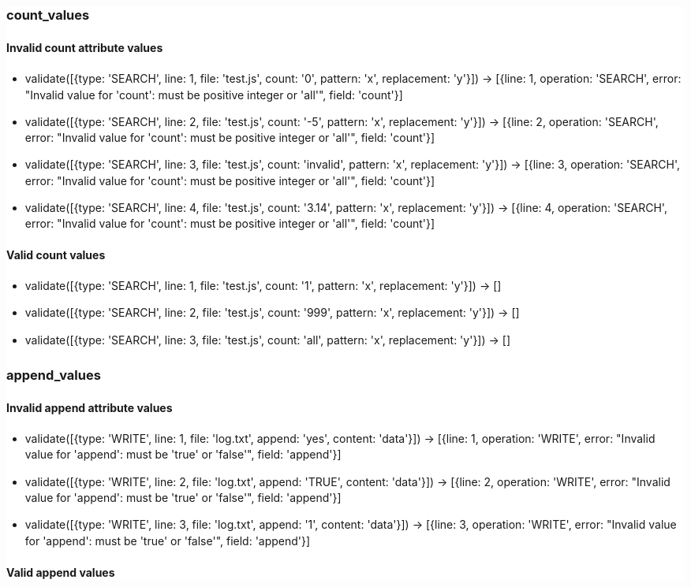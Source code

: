 ### count_values

#### Invalid count attribute values

- validate([{type: 'SEARCH', line: 1, file: 'test.js', count: '0', pattern: 'x', replacement: 'y'}])
→ [{line: 1, operation: 'SEARCH', error: "Invalid value for 'count': must be positive integer or 'all'", field: 'count'}]

- validate([{type: 'SEARCH', line: 2, file: 'test.js', count: '-5', pattern: 'x', replacement: 'y'}])
→ [{line: 2, operation: 'SEARCH', error: "Invalid value for 'count': must be positive integer or 'all'", field: 'count'}]

- validate([{type: 'SEARCH', line: 3, file: 'test.js', count: 'invalid', pattern: 'x', replacement: 'y'}])
→ [{line: 3, operation: 'SEARCH', error: "Invalid value for 'count': must be positive integer or 'all'", field: 'count'}]

- validate([{type: 'SEARCH', line: 4, file: 'test.js', count: '3.14', pattern: 'x', replacement: 'y'}])
→ [{line: 4, operation: 'SEARCH', error: "Invalid value for 'count': must be positive integer or 'all'", field: 'count'}]

#### Valid count values

- validate([{type: 'SEARCH', line: 1, file: 'test.js', count: '1', pattern: 'x', replacement: 'y'}])
→ []

- validate([{type: 'SEARCH', line: 2, file: 'test.js', count: '999', pattern: 'x', replacement: 'y'}])
→ []

- validate([{type: 'SEARCH', line: 3, file: 'test.js', count: 'all', pattern: 'x', replacement: 'y'}])
→ []

### append_values

#### Invalid append attribute values

- validate([{type: 'WRITE', line: 1, file: 'log.txt', append: 'yes', content: 'data'}])
→ [{line: 1, operation: 'WRITE', error: "Invalid value for 'append': must be 'true' or 'false'", field: 'append'}]

- validate([{type: 'WRITE', line: 2, file: 'log.txt', append: 'TRUE', content: 'data'}])
→ [{line: 2, operation: 'WRITE', error: "Invalid value for 'append': must be 'true' or 'false'", field: 'append'}]

- validate([{type: 'WRITE', line: 3, file: 'log.txt', append: '1', content: 'data'}])
→ [{line: 3, operation: 'WRITE', error: "Invalid value for 'append': must be 'true' or 'false'", field: 'append'}]

#### Valid append values
